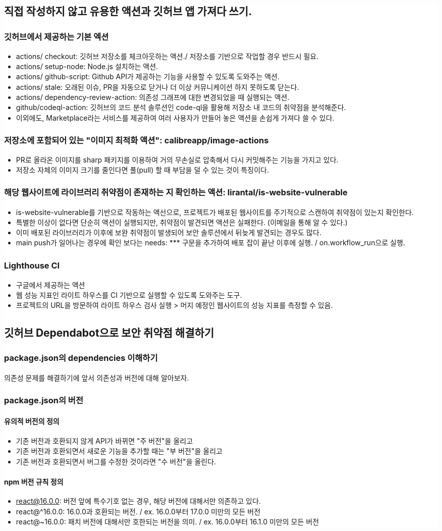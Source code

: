 ## 직접 작성하지 않고 유용한 액션과 깃허브 앱 가져다 쓰기.
### 깃허브에서 제공하는 기본 엑션

- actions/ checkout: 깃허브 저장소를 체크아웃하는 액션./ 저장소를 기반으로 작업할 경우 반드시 필요.
- actions/ setup-node: Node.js 설치하는 액션.
- actions/ github-script: Github API가 제공하는 기능을 사용할 수 있도록 도와주는 액션.
- actions/ stale: 오래된 이슈, PR을 자동으로 닫거나 더 이상 커뮤니케이션 하지 못하도록 닫는다.
- actions/ dependency-review-action: 의존성 그래프에 대한 변경되었을 때 실행되는 액션.
- github/codeql-action: 깃허브의 코드 분석 솔루션인 code-ql을 활용해 저장소 내 코드의 취약점을 분석해준다.
- 이외에도, Marketplace라는 서비스를 제공하여 여러 사용자가 만들어 놓은 액션을 손쉽게 가져다 쓸 수 있다.


### 저장소에 포함되어 있는 "이미지 최적화 액션": calibreapp/image-actions 

- PR로 올라온 이미지를 sharp 패키지를 이용하여 거의 무손실로 압축해서 다시 커밋해주는 기능을 가지고 있다.
- 저장소 자체의 이미지 크기를 줄인다면 풀(pull) 할 때 부담을 덜 수 있는 것이 특징이다.

### 해당 웹사이트에 라이브러리 취약점이 존재하는 지 확인하는 액션: lirantal/is-website-vulnerable 

- is-website-vulnerable를 기반으로 작동하는 액선으로, 프로젝트가 배포된 웹사이트를 주기적으로 스캔하여 취약점이 있는지 확인한다.
- 특별한 이상이 없다면 단순히 액션이 실행되지만, 취약점이 발견되면 액션은 실패한다. (이메일을 통해 알 수 있다.)
- 이미 배포된 라이브러리가 이후에 보완 취약점이 발생되어 보안 솔루션에서 뒤늦게 발견되는 경우도 많다.
- main push가 일어나는 경우에 확인 보다는 needs: *** 구문을 추가하여 배포 잡이 끝난 이후에 실행. / on.workflow_run으로 실행.
  
### Lighthouse CI

- 구글에서 제공하는 액션
- 웹 성능 지표인 라이트 하우스를 CI 기반으로 실행할 수 있도록 도와주는 도구.
- 프로젝트의 URL을 방문하여 라이트 하우스 검사 실행 > 머지 예정인 웹사이트의 성능 지표를 측정할 수 있음.



## 깃허브 Dependabot으로 보안 취약점 해결하기


### package.json의 dependencies 이해하기
의존성 문제를 해결하기에 앞서 의존성과 버전에 대해 알아보자.

### package.json의 버전
#### 유의적 버전의 정의

- 기존 버전과 호환되지 않게 API가 바뀌면 "주 버전"을 올리고
- 기존 버전과 호환되면서 새로운 기능을 추가할 때는 "부 버전"을 올리고
- 기존 버전과 호환되면서 버그를 수정한 것이라면 "수 버전"을 올린다.

#### npm 버전 규칙 정의

- react@16.0.0: 버전 앞에 특수기호 없는 경우, 해당 버전에 대해서만 의존하고 있다.
- react@^16.0.0: 16.0.0과 호환되는 버전. / ex. 16.0.0부터 17.0.0 미만의 모든 버전
- react@~16.0.0: 패치 버전에 대해서만 호한되는 버전을 의미. / ex. 16.0.0부터 16.1.0 미만의 모든 버전
